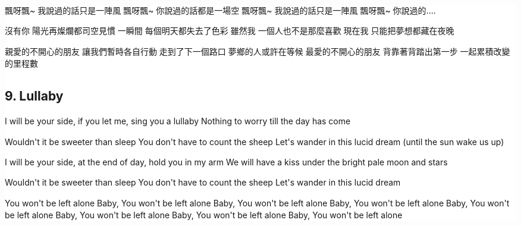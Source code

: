 飄呀飄~
我說過的話只是一陣風
飄呀飄~
你說過的話都是一場空
飄呀飄~
我說過的話只是一陣風
飄呀飄~
你說過的....

沒有你
陽光再燦爛都司空見慣
一瞬間
每個明天都失去了色彩
雖然我
一個人也不是那麼喜歡
現在我
只能把夢想都藏在夜晚

親愛的不開心的朋友
讓我們暫時各自行動
走到了下一個路口
夢鄉的人或許在等候
最愛的不開心的朋友
背靠著背踏出第一步
一起累積改變的里程數

## 9. Lullaby

I will be your side, if you let me,
sing you a lullaby
Nothing to worry till the day has come

Wouldn't it be sweeter than sleep
You don't have to count the sheep
Let's wander in this lucid dream
(until the sun wake us up)

I will be your side, at the end of day,
hold you in my arm
We will have a kiss
under the bright pale moon and stars

Wouldn't it be sweeter than sleep
You don't have to count the sheep
Let's wander in this lucid dream

You won't be left alone
Baby, You won't be left alone
Baby, You won't be left alone
Baby, You won't be left alone
Baby, You won't be left alone
Baby, You won't be left alone
Baby, You won't be left alone
Baby, You won't be left alone
